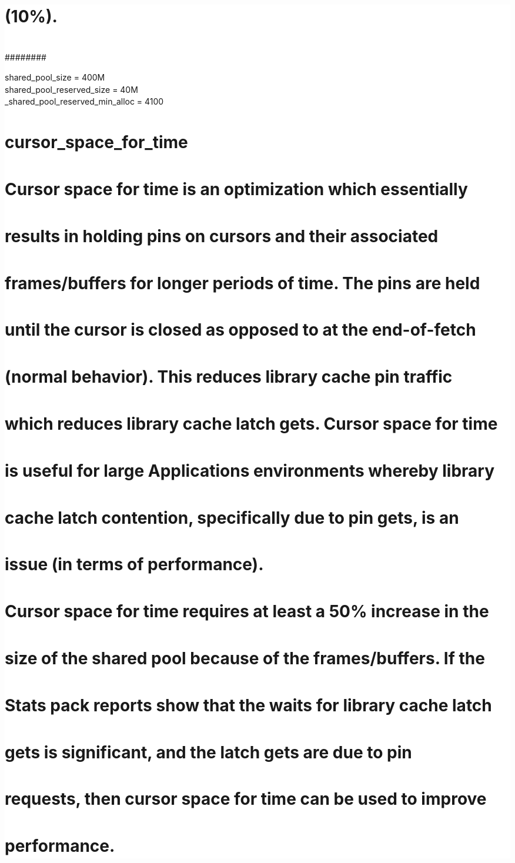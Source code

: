 # (10%).  
#  
########

shared_pool_size = 400M  
shared_pool_reserved_size = 40M  
_shared_pool_reserved_min_alloc = 4100

  
# cursor_space_for_time  
#  
# Cursor space for time is an optimization which essentially  
# results in holding pins on cursors and their associated  
# frames/buffers for longer periods of time. The pins are held  
# until the cursor is closed as opposed to at the end-of-fetch  
# (normal behavior). This reduces library cache pin traffic  
# which reduces library cache latch gets. Cursor space for time  
# is useful for large Applications environments whereby library  
# cache latch contention, specifically due to pin gets, is an  
# issue (in terms of performance).  
#  
# Cursor space for time requires at least a 50% increase in the  
# size of the shared pool because of the frames/buffers. If the  
# Stats pack reports show that the waits for library cache latch  
# gets is significant, and the latch gets are due to pin  
# requests, then cursor space for time can be used to improve  
# performance.  
#  